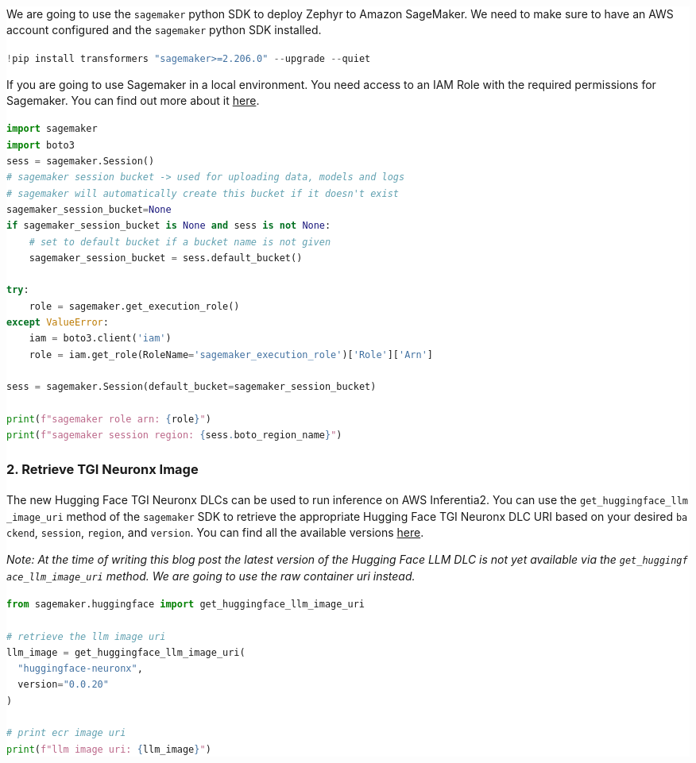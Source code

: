 We are going to use the `sagemaker` python SDK to deploy Zephyr to Amazon SageMaker. We need to make sure to have an AWS account configured and the `sagemaker` python SDK installed.

```python
!pip install transformers "sagemaker>=2.206.0" --upgrade --quiet
```

If you are going to use Sagemaker in a local environment. You need access to an IAM Role with the required permissions for Sagemaker. You can find out more about it [here](https://docs.aws.amazon.com/sagemaker/latest/dg/sagemaker-roles.html).

```python
import sagemaker
import boto3
sess = sagemaker.Session()
# sagemaker session bucket -> used for uploading data, models and logs
# sagemaker will automatically create this bucket if it doesn't exist
sagemaker_session_bucket=None
if sagemaker_session_bucket is None and sess is not None:
    # set to default bucket if a bucket name is not given
    sagemaker_session_bucket = sess.default_bucket()

try:
    role = sagemaker.get_execution_role()
except ValueError:
    iam = boto3.client('iam')
    role = iam.get_role(RoleName='sagemaker_execution_role')['Role']['Arn']

sess = sagemaker.Session(default_bucket=sagemaker_session_bucket)

print(f"sagemaker role arn: {role}")
print(f"sagemaker session region: {sess.boto_region_name}")
```

### 2. Retrieve TGI Neuronx Image

The new Hugging Face TGI Neuronx DLCs can be used to run inference on AWS Inferentia2. You can use the `get_huggingface_llm_image_uri` method of the `sagemaker` SDK to retrieve the appropriate Hugging Face TGI Neuronx DLC URI based on your desired `backend`, `session`, `region`, and `version`. You can find all the available versions [here](https://github.com/aws/deep-learning-containers/releases?q=tgi+AND+neuronx&expanded=true).

*Note: At the time of writing this blog post the latest version of the Hugging Face LLM DLC is not yet available via the `get_huggingface_llm_image_uri` method. We are going to use the raw container uri instead.*

```python
from sagemaker.huggingface import get_huggingface_llm_image_uri

# retrieve the llm image uri
llm_image = get_huggingface_llm_image_uri(
  "huggingface-neuronx",
  version="0.0.20"
)

# print ecr image uri
print(f"llm image uri: {llm_image}")
```
